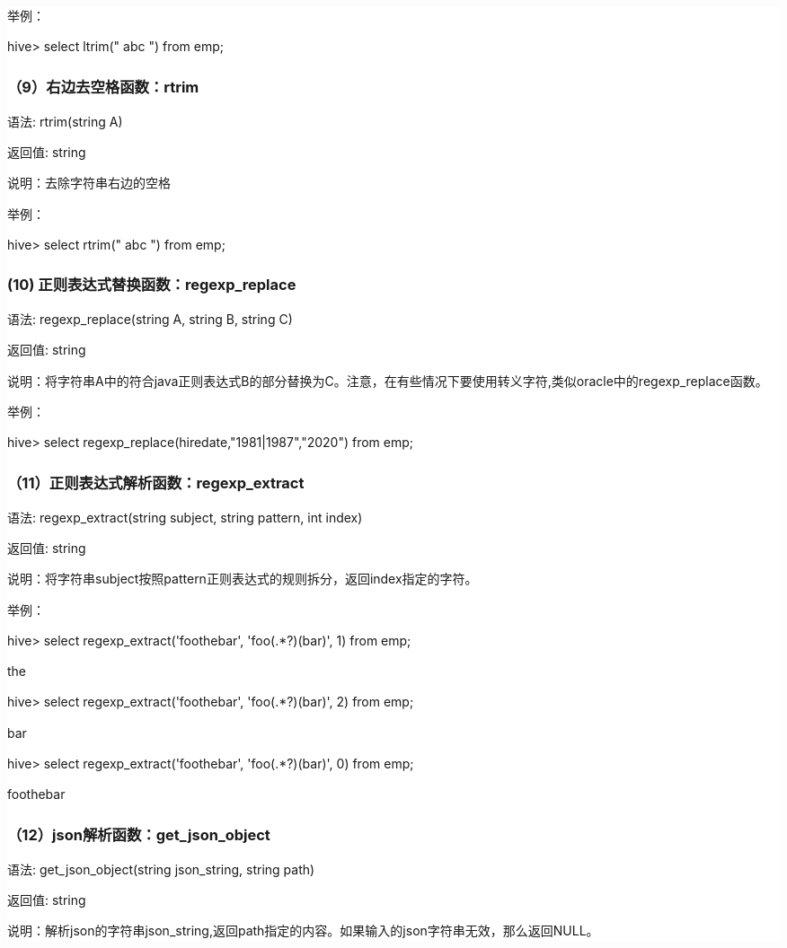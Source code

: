 举例：

hive&gt; select ltrim(" abc ") from emp;

### （9）右边去空格函数：rtrim

语法: rtrim(string A)

返回值: string

说明：去除字符串右边的空格

举例：

hive&gt; select rtrim(" abc ") from emp;

### (10) 正则表达式替换函数：regexp\_replace

语法: regexp\_replace(string A, string B, string C)

返回值: string

说明：将字符串A中的符合java正则表达式B的部分替换为C。注意，在有些情况下要使用转义字符,类似oracle中的regexp\_replace函数。

举例：

hive&gt; select regexp\_replace(hiredate,"1981|1987","2020") from emp;

### （11）正则表达式解析函数：regexp\_extract

语法: regexp\_extract(string subject, string pattern, int index)

返回值: string

说明：将字符串subject按照pattern正则表达式的规则拆分，返回index指定的字符。

举例：

hive&gt; select regexp\_extract('foothebar', 'foo(.\*?)(bar)', 1) from
emp;

the

hive&gt; select regexp\_extract('foothebar', 'foo(.\*?)(bar)', 2) from
emp;

bar

hive&gt; select regexp\_extract('foothebar', 'foo(.\*?)(bar)', 0) from
emp;

foothebar

### （12）json解析函数：get\_json\_object

语法: get\_json\_object(string json\_string, string path)

返回值: string

说明：解析json的字符串json\_string,返回path指定的内容。如果输入的json字符串无效，那么返回NULL。
